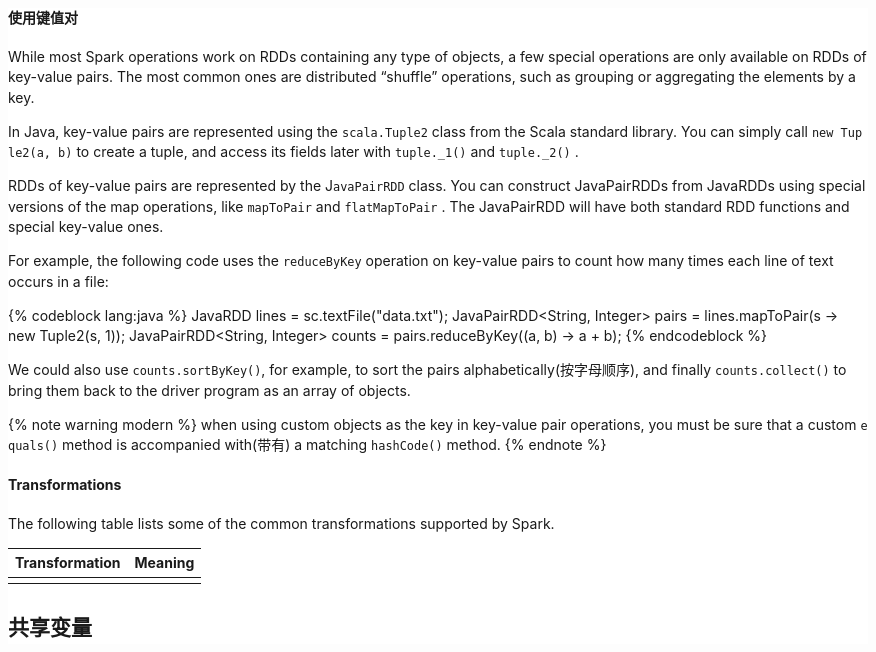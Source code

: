 #### 使用键值对

While most Spark operations work on RDDs containing any type of objects, a few special operations are only available on RDDs of key-value pairs. The most common ones are distributed “shuffle” operations, such as grouping or aggregating the elements by a key.

In Java, key-value pairs are represented using the `scala.Tuple2` class from the Scala standard library. You can simply call `new Tuple2(a, b)` to create a tuple, and access its fields later with `tuple._1()` and `tuple._2()` .

RDDs of key-value pairs are represented by the J`avaPairRDD` class. You can construct JavaPairRDDs from JavaRDDs using special versions of the map operations, like `mapToPair` and `flatMapToPair` .  The JavaPairRDD will have both standard RDD functions and special key-value ones.

For example, the following code uses the `reduceByKey` operation on key-value pairs to count how many times each line of text occurs in a file:

{% codeblock lang:java %}
JavaRDD<String> lines = sc.textFile("data.txt");
JavaPairRDD<String, Integer> pairs = lines.mapToPair(s -> new Tuple2(s, 1));
JavaPairRDD<String, Integer> counts = pairs.reduceByKey((a, b) -> a + b);
{% endcodeblock %}

We could also use `counts.sortByKey()`, for example, to sort the pairs alphabetically(按字母顺序), and finally `counts.collect()` to bring them back to the driver program as an array of objects.

{% note warning modern %}
when using custom objects as the key in key-value pair operations, you must be sure that a custom `equals()` method is accompanied with(带有) a matching `hashCode()` method.
{% endnote %}

#### Transformations

The following table lists some of the common transformations supported by Spark.

| Transformation | Meaning |
| ----------- | ----- |
| | |

## 共享变量